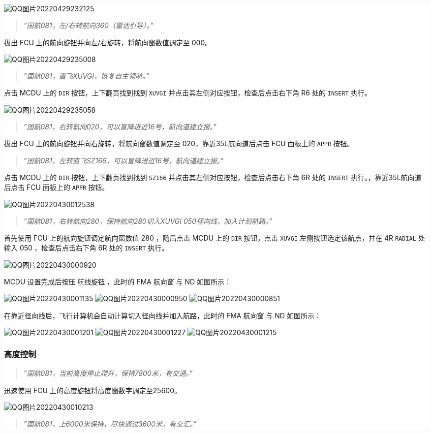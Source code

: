 ![QQ图片20220429232125](https://user-images.githubusercontent.com/104274235/166004350-bacf8bad-ee1b-451a-baef-7a6e0b9ab1db.png)

> *”国航081，左/右转航向360（雷达引导）。”*

拔出 FCU 上的航向旋钮并向左/右旋转，将航向窗数值调定至 000。

![QQ图片20220429235008](https://user-images.githubusercontent.com/104274235/166000543-c1f9f81c-5806-4e06-ac26-5963db4c506a.png)

> *”国航081，直飞XUVGI，恢复自主领航。”*

点击 MCDU 上的 `DIR` 按钮，上下翻页找到找到 `XUVGI` 并点击其左侧对应按钮，检查后点击右下角 R6 处的 `INSERT` 执行。

![QQ图片20220429235058](https://user-images.githubusercontent.com/104274235/166000579-3de65a83-e6f8-4090-bf11-730b5b8b0647.png)

> *”国航081，右转航向020，可以盲降进近16号，航向道建立报。”*

拔出 FCU 上的航向旋钮并向右旋转，将航向窗数值调定至 020，靠近35L航向道后点击 FCU 面板上的 `APPR` 按钮。

> *”国航081，左转直飞SZ166，可以盲降进近16号，航向道建立报。”*

点击 MCDU 上的 `DIR` 按钮，上下翻页找到找到 `SZ166` 并点击其左侧对应按钮，检查后点击右下角 6R 处的 `INSERT` 执行。，靠近35L航向道后点击 FCU 面板上的 `APPR` 按钮。

![QQ图片20220430012538](https://user-images.githubusercontent.com/104274235/166006494-5c34f584-0d9c-4065-b73b-9d559aae33a7.png)

> *”国航081，右转航向280，保持航向280切入XUVGI 050径向线，加入计划航路。”*

首先使用 FCU 上的航向旋钮调定航向窗数值 280 ，随后点击 MCDU 上的 `DIR` 按钮，点击 `XUVGI` 左侧按钮选定该航点，并在 4R `RADIAL` 处输入 050 ，检查后点击右下角 6R 处的 `INSERT` 执行。

![QQ图片20220430000920](https://user-images.githubusercontent.com/104274235/166017790-53932907-9c1f-4ed3-b917-a1ad5323d474.png)

MCDU 设置完成后按压 航线旋钮 ，此时的 FMA 航向窗 与 ND 如图所示：

![QQ图片20220430001135](https://user-images.githubusercontent.com/104274235/166018666-31b20975-f328-4f74-a6d1-dbae6314d37a.png)
![QQ图片20220430000950](https://user-images.githubusercontent.com/104274235/166018584-0423bb86-9b92-41be-a7b6-7d0114b4e295.png)
![QQ图片20220430000851](https://user-images.githubusercontent.com/104274235/166018699-ba392c0b-ee3e-4295-b875-84186b4e5777.png)

在靠近径向线后，飞行计算机会自动计算切入径向线并加入航路，此时的 FMA 航向窗 与 ND 如图所示：

![QQ图片20220430001201](https://user-images.githubusercontent.com/104274235/166019834-251731de-f437-4fdf-95af-f2290ca44787.png)
![QQ图片20220430001227](https://user-images.githubusercontent.com/104274235/166019752-25b0966f-68db-44ec-8192-39065bd67325.png)
![QQ图片20220430001215](https://user-images.githubusercontent.com/104274235/166019866-a87542c7-6b13-449a-a6a7-4600157eb4f7.png)

### 高度控制

> *”国航081，当前高度停止爬升，保持7800米，有交通。”*

迅速使用 FCU 上的高度旋钮将高度窗数字调定至25600。

![QQ图片20220430010213](https://user-images.githubusercontent.com/104274235/166000812-efb78874-60d4-4db2-8621-c54346b4f008.png)

> *”国航081，上6000米保持，尽快通过3600米，有交汇。”*
